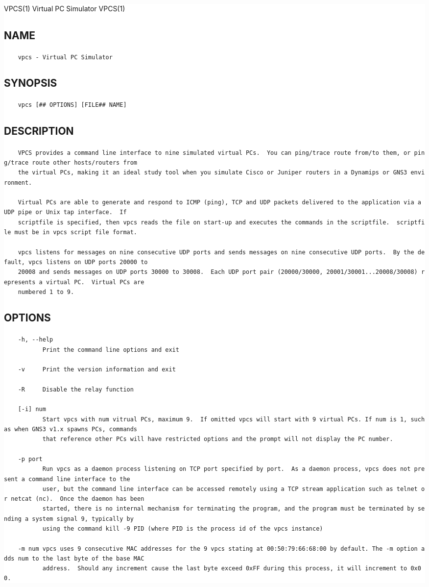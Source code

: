   
 VPCS(1)                                                                 Virtual PC Simulator                                                                 VPCS(1)
 
## NAME
        vpcs - Virtual PC Simulator
 
## SYNOPSIS
        vpcs [## OPTIONS] [FILE## NAME]
 
## DESCRIPTION
        VPCS provides a command line interface to nine simulated virtual PCs.  You can ping/trace route from/to them, or ping/trace route other hosts/routers from
        the virtual PCs, making it an ideal study tool when you simulate Cisco or Juniper routers in a Dynamips or GNS3 environment.
 
        Virtual PCs are able to generate and respond to ICMP (ping), TCP and UDP packets delivered to the application via a UDP pipe or Unix tap interface.  If
        scriptfile is specified, then vpcs reads the file on start-up and executes the commands in the scriptfile.  scriptfile must be in vpcs script file format.
 
        vpcs listens for messages on nine consecutive UDP ports and sends messages on nine consecutive UDP ports.  By the default, vpcs listens on UDP ports 20000 to
        20008 and sends messages on UDP ports 30000 to 30008.  Each UDP port pair (20000/30000, 20001/30001...20008/30008) represents a virtual PC.  Virtual PCs are
        numbered 1 to 9.
 
## OPTIONS
        -h, --help
               Print the command line options and exit
 
        -v     Print the version information and exit
 
        -R     Disable the relay function
 
        [-i] num
               Start vpcs with num vitrual PCs, maximum 9.  If omitted vpcs will start with 9 virtual PCs. If num is 1, such as when GNS3 v1.x spawns PCs, commands
               that reference other PCs will have restricted options and the prompt will not display the PC number.
 
        -p port
               Run vpcs as a daemon process listening on TCP port specified by port.  As a daemon process, vpcs does not present a command line interface to the
               user, but the command line interface can be accessed remotely using a TCP stream application such as telnet or netcat (nc).  Once the daemon has been
               started, there is no internal mechanism for terminating the program, and the program must be terminated by sending a system signal 9, typically by
               using the command kill -9 PID (where PID is the process id of the vpcs instance)
 
        -m num vpcs uses 9 consecutive MAC addresses for the 9 vpcs stating at 00:50:79:66:68:00 by default. The -m option adds num to the last byte of the base MAC
               address.  Should any increment cause the last byte exceed 0xFF during this process, it will increment to 0x00.
 